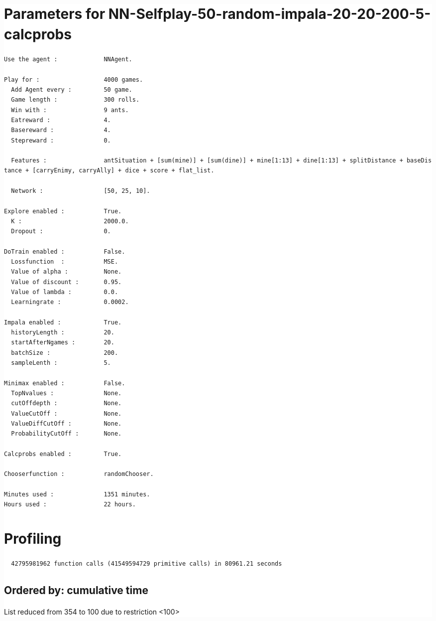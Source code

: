 # Parameters for NN-Selfplay-50-random-impala-20-20-200-5-calcprobs

    Use the agent :             NNAgent.

    Play for :                  4000 games.
      Add Agent every :         50 game.
      Game length :             300 rolls.
      Win with :                9 ants.
      Eatreward :               4.
      Basereward :              4.
      Stepreward :              0.

      Features :                antSituation + [sum(mine)] + [sum(dine)] + mine[1:13] + dine[1:13] + splitDistance + baseDistance + [carryEnimy, carryAlly] + dice + score + flat_list.

      Network :                 [50, 25, 10].

    Explore enabled :           True.
      K :                       2000.0.
      Dropout :                 0.

    DoTrain enabled :           False.
      Lossfunction  :           MSE.
      Value of alpha :          None.
      Value of discount :       0.95.
      Value of lambda :         0.0.
      Learningrate :            0.0002.

    Impala enabled :            True.
      historyLength :           20.
      startAfterNgames :        20.
      batchSize :               200.
      sampleLenth :             5.

    Minimax enabled :           False.
      TopNvalues :              None.
      cutOffdepth :             None.
      ValueCutOff :             None.
      ValueDiffCutOff :         None.
      ProbabilityCutOff :       None.

    Calcprobs enabled :         True.

    Chooserfunction :           randomChooser.

    Minutes used :              1351 minutes.
    Hours used :                22 hours.

# Profiling


      42795981962 function calls (41549594729 primitive calls) in 80961.21 seconds

##    Ordered by: cumulative time
   List reduced from 354 to 100 due to restriction <100>
